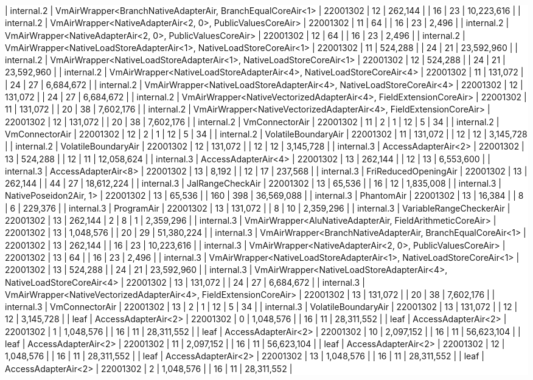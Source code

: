 | internal.2 | VmAirWrapper<BranchNativeAdapterAir, BranchEqualCoreAir<1> | 22001302 | 12 | 262,144 |  | 16 | 23 | 10,223,616 | 
| internal.2 | VmAirWrapper<NativeAdapterAir<2, 0>, PublicValuesCoreAir> | 22001302 | 11 | 64 |  | 16 | 23 | 2,496 | 
| internal.2 | VmAirWrapper<NativeAdapterAir<2, 0>, PublicValuesCoreAir> | 22001302 | 12 | 64 |  | 16 | 23 | 2,496 | 
| internal.2 | VmAirWrapper<NativeLoadStoreAdapterAir<1>, NativeLoadStoreCoreAir<1> | 22001302 | 11 | 524,288 |  | 24 | 21 | 23,592,960 | 
| internal.2 | VmAirWrapper<NativeLoadStoreAdapterAir<1>, NativeLoadStoreCoreAir<1> | 22001302 | 12 | 524,288 |  | 24 | 21 | 23,592,960 | 
| internal.2 | VmAirWrapper<NativeLoadStoreAdapterAir<4>, NativeLoadStoreCoreAir<4> | 22001302 | 11 | 131,072 |  | 24 | 27 | 6,684,672 | 
| internal.2 | VmAirWrapper<NativeLoadStoreAdapterAir<4>, NativeLoadStoreCoreAir<4> | 22001302 | 12 | 131,072 |  | 24 | 27 | 6,684,672 | 
| internal.2 | VmAirWrapper<NativeVectorizedAdapterAir<4>, FieldExtensionCoreAir> | 22001302 | 11 | 131,072 |  | 20 | 38 | 7,602,176 | 
| internal.2 | VmAirWrapper<NativeVectorizedAdapterAir<4>, FieldExtensionCoreAir> | 22001302 | 12 | 131,072 |  | 20 | 38 | 7,602,176 | 
| internal.2 | VmConnectorAir | 22001302 | 11 | 2 | 1 | 12 | 5 | 34 | 
| internal.2 | VmConnectorAir | 22001302 | 12 | 2 | 1 | 12 | 5 | 34 | 
| internal.2 | VolatileBoundaryAir | 22001302 | 11 | 131,072 |  | 12 | 12 | 3,145,728 | 
| internal.2 | VolatileBoundaryAir | 22001302 | 12 | 131,072 |  | 12 | 12 | 3,145,728 | 
| internal.3 | AccessAdapterAir<2> | 22001302 | 13 | 524,288 |  | 12 | 11 | 12,058,624 | 
| internal.3 | AccessAdapterAir<4> | 22001302 | 13 | 262,144 |  | 12 | 13 | 6,553,600 | 
| internal.3 | AccessAdapterAir<8> | 22001302 | 13 | 8,192 |  | 12 | 17 | 237,568 | 
| internal.3 | FriReducedOpeningAir | 22001302 | 13 | 262,144 |  | 44 | 27 | 18,612,224 | 
| internal.3 | JalRangeCheckAir | 22001302 | 13 | 65,536 |  | 16 | 12 | 1,835,008 | 
| internal.3 | NativePoseidon2Air<BabyBearParameters>, 1> | 22001302 | 13 | 65,536 |  | 160 | 398 | 36,569,088 | 
| internal.3 | PhantomAir | 22001302 | 13 | 16,384 |  | 8 | 6 | 229,376 | 
| internal.3 | ProgramAir | 22001302 | 13 | 131,072 |  | 8 | 10 | 2,359,296 | 
| internal.3 | VariableRangeCheckerAir | 22001302 | 13 | 262,144 | 2 | 8 | 1 | 2,359,296 | 
| internal.3 | VmAirWrapper<AluNativeAdapterAir, FieldArithmeticCoreAir> | 22001302 | 13 | 1,048,576 |  | 20 | 29 | 51,380,224 | 
| internal.3 | VmAirWrapper<BranchNativeAdapterAir, BranchEqualCoreAir<1> | 22001302 | 13 | 262,144 |  | 16 | 23 | 10,223,616 | 
| internal.3 | VmAirWrapper<NativeAdapterAir<2, 0>, PublicValuesCoreAir> | 22001302 | 13 | 64 |  | 16 | 23 | 2,496 | 
| internal.3 | VmAirWrapper<NativeLoadStoreAdapterAir<1>, NativeLoadStoreCoreAir<1> | 22001302 | 13 | 524,288 |  | 24 | 21 | 23,592,960 | 
| internal.3 | VmAirWrapper<NativeLoadStoreAdapterAir<4>, NativeLoadStoreCoreAir<4> | 22001302 | 13 | 131,072 |  | 24 | 27 | 6,684,672 | 
| internal.3 | VmAirWrapper<NativeVectorizedAdapterAir<4>, FieldExtensionCoreAir> | 22001302 | 13 | 131,072 |  | 20 | 38 | 7,602,176 | 
| internal.3 | VmConnectorAir | 22001302 | 13 | 2 | 1 | 12 | 5 | 34 | 
| internal.3 | VolatileBoundaryAir | 22001302 | 13 | 131,072 |  | 12 | 12 | 3,145,728 | 
| leaf | AccessAdapterAir<2> | 22001302 | 0 | 1,048,576 |  | 16 | 11 | 28,311,552 | 
| leaf | AccessAdapterAir<2> | 22001302 | 1 | 1,048,576 |  | 16 | 11 | 28,311,552 | 
| leaf | AccessAdapterAir<2> | 22001302 | 10 | 2,097,152 |  | 16 | 11 | 56,623,104 | 
| leaf | AccessAdapterAir<2> | 22001302 | 11 | 2,097,152 |  | 16 | 11 | 56,623,104 | 
| leaf | AccessAdapterAir<2> | 22001302 | 12 | 1,048,576 |  | 16 | 11 | 28,311,552 | 
| leaf | AccessAdapterAir<2> | 22001302 | 13 | 1,048,576 |  | 16 | 11 | 28,311,552 | 
| leaf | AccessAdapterAir<2> | 22001302 | 2 | 1,048,576 |  | 16 | 11 | 28,311,552 | 
